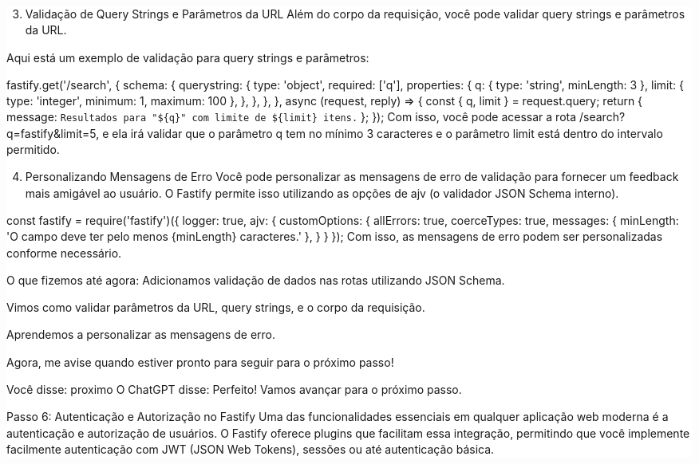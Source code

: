 3. Validação de Query Strings e Parâmetros da URL
Além do corpo da requisição, você pode validar query strings e parâmetros da URL.

Aqui está um exemplo de validação para query strings e parâmetros:

fastify.get('/search', {
  schema: {
    querystring: {
      type: 'object',
      required: ['q'],
      properties: {
        q: { type: 'string', minLength: 3 },
        limit: { type: 'integer', minimum: 1, maximum: 100 },
      },
    },
  },
}, async (request, reply) => {
  const { q, limit } = request.query;
  return { message: `Resultados para "${q}" com limite de ${limit} itens.` };
});
Com isso, você pode acessar a rota /search?q=fastify&limit=5, e ela irá validar que o parâmetro q tem no mínimo 3 caracteres e o parâmetro limit está dentro do intervalo permitido.

4. Personalizando Mensagens de Erro
Você pode personalizar as mensagens de erro de validação para fornecer um feedback mais amigável ao usuário. O Fastify permite isso utilizando as opções de ajv (o validador JSON Schema interno).

const fastify = require('fastify')({ 
  logger: true, 
  ajv: {
    customOptions: {
      allErrors: true,
      coerceTypes: true,
      messages: {
        minLength: 'O campo deve ter pelo menos {minLength} caracteres.'
      },
    }
  }
});
Com isso, as mensagens de erro podem ser personalizadas conforme necessário.

O que fizemos até agora:
Adicionamos validação de dados nas rotas utilizando JSON Schema.

Vimos como validar parâmetros da URL, query strings, e o corpo da requisição.

Aprendemos a personalizar as mensagens de erro.

Agora, me avise quando estiver pronto para seguir para o próximo passo!

Você disse:
proximo
O ChatGPT disse:
Perfeito! Vamos avançar para o próximo passo.

Passo 6: Autenticação e Autorização no Fastify
Uma das funcionalidades essenciais em qualquer aplicação web moderna é a autenticação e autorização de usuários. O Fastify oferece plugins que facilitam essa integração, permitindo que você implemente facilmente autenticação com JWT (JSON Web Tokens), sessões ou até autenticação básica.
